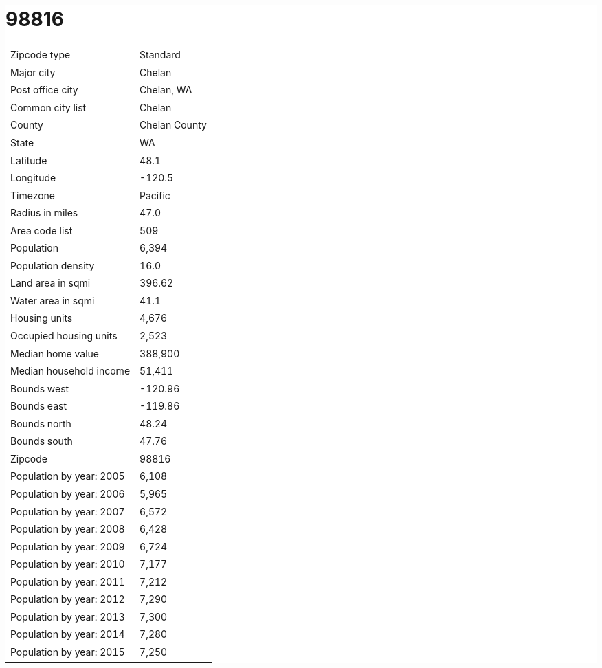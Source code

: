 98816
=====
|||
|--|--|
|Zipcode type|Standard|
|Major city|Chelan|
|Post office city|Chelan, WA|
|Common city list|Chelan|
|County|Chelan County|
|State|WA|
|Latitude|48.1|
|Longitude|-120.5|
|Timezone|Pacific|
|Radius in miles|47.0|
|Area code list|509|
|Population|6,394|
|Population density|16.0|
|Land area in sqmi|396.62|
|Water area in sqmi|41.1|
|Housing units|4,676|
|Occupied housing units|2,523|
|Median home value|388,900|
|Median household income|51,411|
|Bounds west|-120.96|
|Bounds east|-119.86|
|Bounds north|48.24|
|Bounds south|47.76|
|Zipcode|98816|
|Population by year: 2005|6,108|
|Population by year: 2006|5,965|
|Population by year: 2007|6,572|
|Population by year: 2008|6,428|
|Population by year: 2009|6,724|
|Population by year: 2010|7,177|
|Population by year: 2011|7,212|
|Population by year: 2012|7,290|
|Population by year: 2013|7,300|
|Population by year: 2014|7,280|
|Population by year: 2015|7,250|